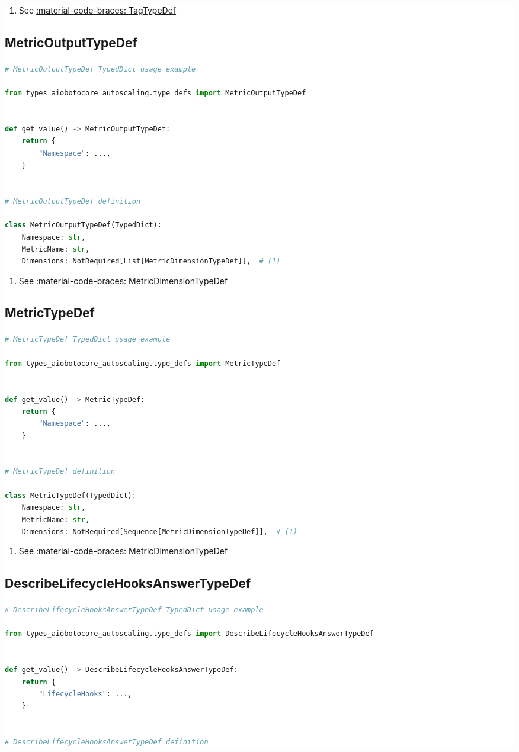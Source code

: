 
1. See [:material-code-braces: TagTypeDef](./type_defs.md#tagtypedef) 
## MetricOutputTypeDef

```python
# MetricOutputTypeDef TypedDict usage example

from types_aiobotocore_autoscaling.type_defs import MetricOutputTypeDef


def get_value() -> MetricOutputTypeDef:
    return {
        "Namespace": ...,
    }


# MetricOutputTypeDef definition

class MetricOutputTypeDef(TypedDict):
    Namespace: str,
    MetricName: str,
    Dimensions: NotRequired[List[MetricDimensionTypeDef]],  # (1)
```

1. See [:material-code-braces: MetricDimensionTypeDef](./type_defs.md#metricdimensiontypedef) 
## MetricTypeDef

```python
# MetricTypeDef TypedDict usage example

from types_aiobotocore_autoscaling.type_defs import MetricTypeDef


def get_value() -> MetricTypeDef:
    return {
        "Namespace": ...,
    }


# MetricTypeDef definition

class MetricTypeDef(TypedDict):
    Namespace: str,
    MetricName: str,
    Dimensions: NotRequired[Sequence[MetricDimensionTypeDef]],  # (1)
```

1. See [:material-code-braces: MetricDimensionTypeDef](./type_defs.md#metricdimensiontypedef) 
## DescribeLifecycleHooksAnswerTypeDef

```python
# DescribeLifecycleHooksAnswerTypeDef TypedDict usage example

from types_aiobotocore_autoscaling.type_defs import DescribeLifecycleHooksAnswerTypeDef


def get_value() -> DescribeLifecycleHooksAnswerTypeDef:
    return {
        "LifecycleHooks": ...,
    }


# DescribeLifecycleHooksAnswerTypeDef definition

```